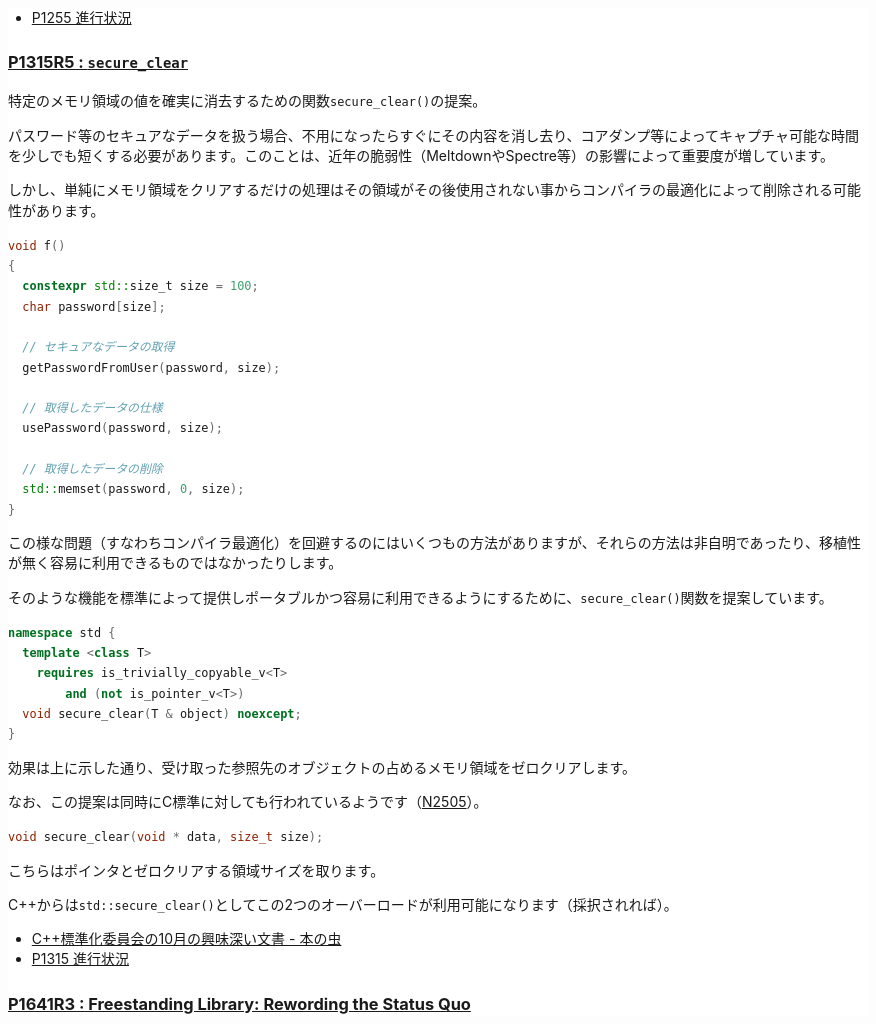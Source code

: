 
- [P1255 進行状況](https://github.com/cplusplus/papers/issues/60)

### [P1315R5 : `secure_clear`](http://www.open-std.org/jtc1/sc22/wg21/docs/papers/2020/p1315r5.html)

特定のメモリ領域の値を確実に消去するための関数`secure_clear()`の提案。

パスワード等のセキュアなデータを扱う場合、不用になったらすぐにその内容を消し去り、コアダンプ等によってキャプチャ可能な時間を少しでも短くする必要があります。このことは、近年の脆弱性（MeltdownやSpectre等）の影響によって重要度が増しています。

しかし、単純にメモリ領域をクリアするだけの処理はその領域がその後使用されない事からコンパイラの最適化によって削除される可能性があります。

```cpp
void f()
{
  constexpr std::size_t size = 100;
  char password[size];

  // セキュアなデータの取得
  getPasswordFromUser(password, size);

  // 取得したデータの仕様
  usePassword(password, size);

  // 取得したデータの削除
  std::memset(password, 0, size);
}
```

この様な問題（すなわちコンパイラ最適化）を回避するのにはいくつもの方法がありますが、それらの方法は非自明であったり、移植性が無く容易に利用できるものではなかったりします。

そのような機能を標準によって提供しポータブルかつ容易に利用できるようにするために、`secure_clear()`関数を提案しています。

```cpp
namespace std {
  template <class T>
    requires is_trivially_copyable_v<T>
        and (not is_pointer_v<T>)
  void secure_clear(T & object) noexcept;
}
```

効果は上に示した通り、受け取った参照先のオブジェクトの占めるメモリ領域をゼロクリアします。

なお、この提案は同時にC標準に対しても行われているようです（[N2505](http://www.open-std.org/jtc1/sc22/wg14/www/docs/n2505.htm)）。

```c
void secure_clear(void * data, size_t size);
```

こちらはポインタとゼロクリアする領域サイズを取ります。

C++からは`std::secure_clear()`としてこの2つのオーバーロードが利用可能になります（採択されれば）。

- [C++標準化委員会の10月の興味深い文書 - 本の虫](https://cpplover.blogspot.com/2018/10/c10.html)
- [P1315 進行状況](https://github.com/cplusplus/papers/issues/67)

### [P1641R3 : Freestanding Library: Rewording the Status Quo](http://www.open-std.org/jtc1/sc22/wg21/docs/papers/2020/p1641r3.html)
